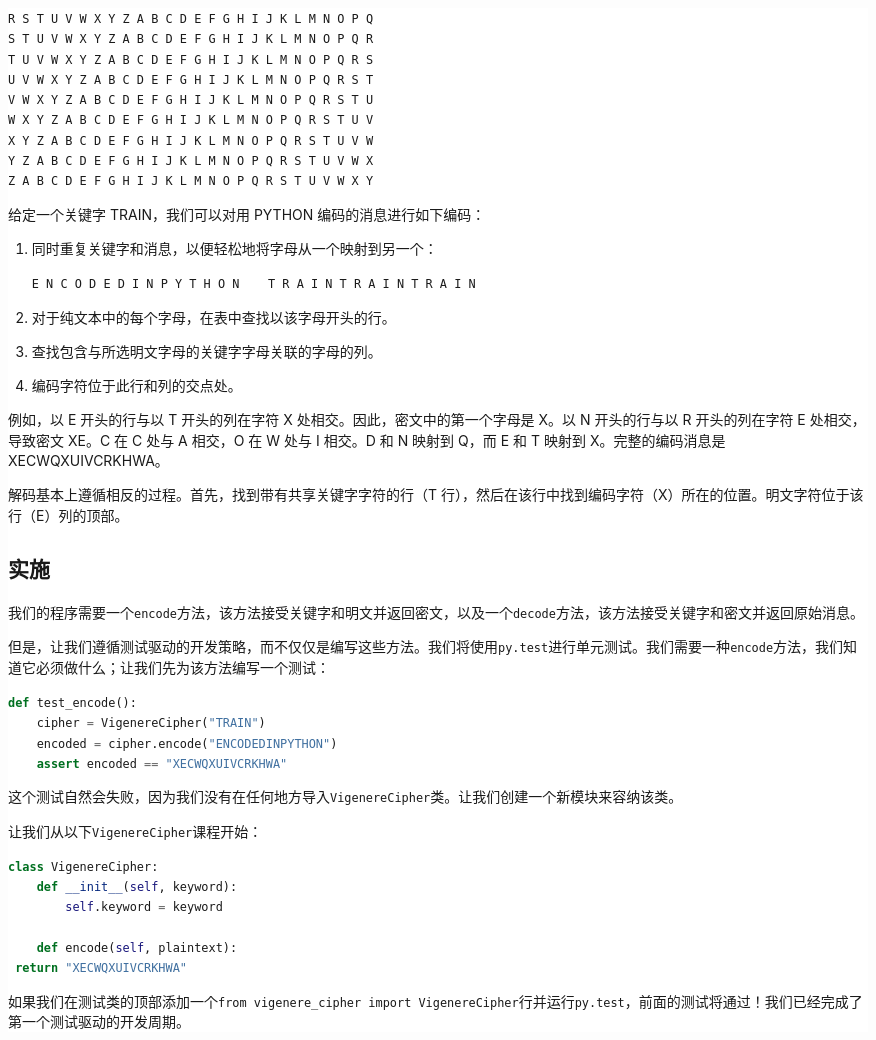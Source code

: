 ```py
R S T U V W X Y Z A B C D E F G H I J K L M N O P Q
S T U V W X Y Z A B C D E F G H I J K L M N O P Q R
T U V W X Y Z A B C D E F G H I J K L M N O P Q R S
U V W X Y Z A B C D E F G H I J K L M N O P Q R S T
V W X Y Z A B C D E F G H I J K L M N O P Q R S T U
W X Y Z A B C D E F G H I J K L M N O P Q R S T U V
X Y Z A B C D E F G H I J K L M N O P Q R S T U V W
Y Z A B C D E F G H I J K L M N O P Q R S T U V W X
Z A B C D E F G H I J K L M N O P Q R S T U V W X Y
```

给定一个关键字 TRAIN，我们可以对用 PYTHON 编码的消息进行如下编码：

1.  同时重复关键字和消息，以便轻松地将字母从一个映射到另一个：

    ```py
    E N C O D E D I N P Y T H O N    T R A I N T R A I N T R A I N
    ```

2.  对于纯文本中的每个字母，在表中查找以该字母开头的行。
3.  查找包含与所选明文字母的关键字字母关联的字母的列。
4.  编码字符位于此行和列的交点处。

例如，以 E 开头的行与以 T 开头的列在字符 X 处相交。因此，密文中的第一个字母是 X。以 N 开头的行与以 R 开头的列在字符 E 处相交，导致密文 XE。C 在 C 处与 A 相交，O 在 W 处与 I 相交。D 和 N 映射到 Q，而 E 和 T 映射到 X。完整的编码消息是 XECWQXUIVCRKHWA。

解码基本上遵循相反的过程。首先，找到带有共享关键字字符的行（T 行），然后在该行中找到编码字符（X）所在的位置。明文字符位于该行（E）列的顶部。

## 实施

我们的程序需要一个`encode`方法，该方法接受关键字和明文并返回密文，以及一个`decode`方法，该方法接受关键字和密文并返回原始消息。

但是，让我们遵循测试驱动的开发策略，而不仅仅是编写这些方法。我们将使用`py.test`进行单元测试。我们需要一种`encode`方法，我们知道它必须做什么；让我们先为该方法编写一个测试：

```py
def test_encode():
    cipher = VigenereCipher("TRAIN")
    encoded = cipher.encode("ENCODEDINPYTHON")
    assert encoded == "XECWQXUIVCRKHWA"
```

这个测试自然会失败，因为我们没有在任何地方导入`VigenereCipher`类。让我们创建一个新模块来容纳该类。

让我们从以下`VigenereCipher`课程开始：

```py
class VigenereCipher:
    def __init__(self, keyword):
        self.keyword = keyword

    def encode(self, plaintext):
 return "XECWQXUIVCRKHWA"

```

如果我们在测试类的顶部添加一个`from vigenere_cipher import VigenereCipher`行并运行`py.test`，前面的测试将通过！我们已经完成了第一个测试驱动的开发周期。
